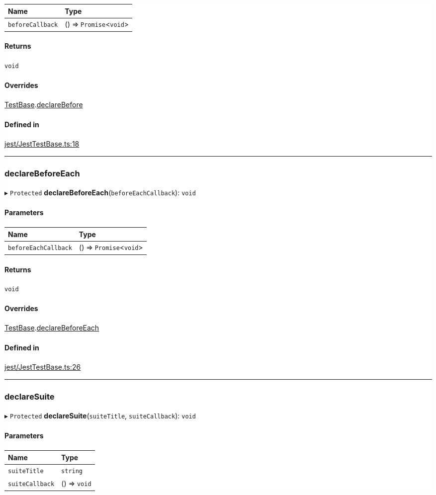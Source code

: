 | Name | Type |
| :------ | :------ |
| `beforeCallback` | () => `Promise`<`void`\> |

#### Returns

`void`

#### Overrides

[TestBase](index.TestBase.md).[declareBefore](index.TestBase.md#declarebefore)

#### Defined in

[jest/JestTestBase.ts:18](https://github.com/AdityaHegde/typescript-test-utils/blob/d427cc5/src/jest/JestTestBase.ts#L18)

___

### declareBeforeEach

▸ `Protected` **declareBeforeEach**(`beforeEachCallback`): `void`

#### Parameters

| Name | Type |
| :------ | :------ |
| `beforeEachCallback` | () => `Promise`<`void`\> |

#### Returns

`void`

#### Overrides

[TestBase](index.TestBase.md).[declareBeforeEach](index.TestBase.md#declarebeforeeach)

#### Defined in

[jest/JestTestBase.ts:26](https://github.com/AdityaHegde/typescript-test-utils/blob/d427cc5/src/jest/JestTestBase.ts#L26)

___

### declareSuite

▸ `Protected` **declareSuite**(`suiteTitle`, `suiteCallback`): `void`

#### Parameters

| Name | Type |
| :------ | :------ |
| `suiteTitle` | `string` |
| `suiteCallback` | () => `void` |
